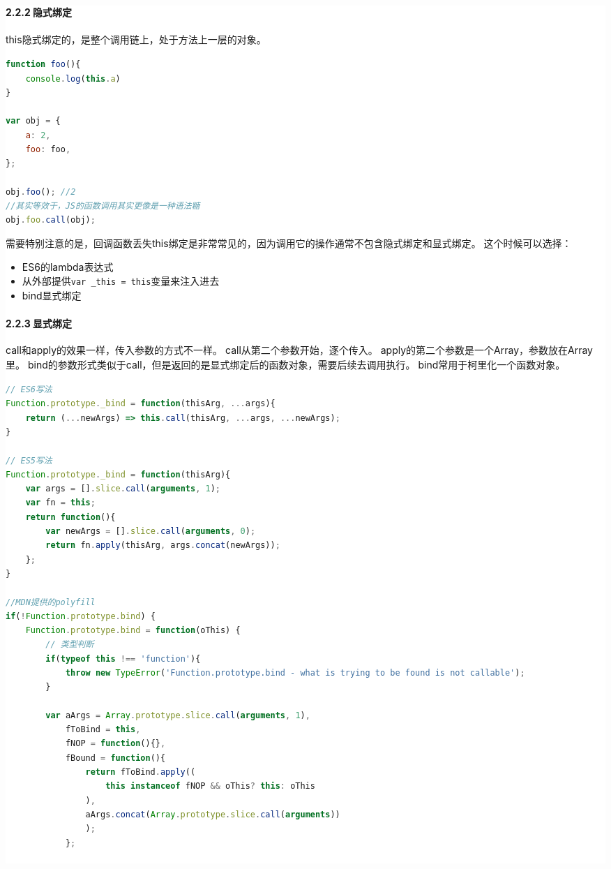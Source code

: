 #### 2.2.2 隐式绑定
this隐式绑定的，是整个调用链上，处于方法上一层的对象。
```JavaScript
function foo(){
    console.log(this.a)
}

var obj = {
    a: 2,
    foo: foo,
};

obj.foo(); //2
//其实等效于，JS的函数调用其实更像是一种语法糖
obj.foo.call(obj);
```
需要特别注意的是，回调函数丢失this绑定是非常常见的，因为调用它的操作通常不包含隐式绑定和显式绑定。
这个时候可以选择：
- ES6的lambda表达式
- 从外部提供`var _this = this`变量来注入进去
- bind显式绑定

#### 2.2.3 显式绑定
call和apply的效果一样，传入参数的方式不一样。
call从第二个参数开始，逐个传入。
apply的第二个参数是一个Array，参数放在Array里。
bind的参数形式类似于call，但是返回的是显式绑定后的函数对象，需要后续去调用执行。
bind常用于柯里化一个函数对象。
```JavaScript
// ES6写法
Function.prototype._bind = function(thisArg, ...args){
    return (...newArgs) => this.call(thisArg, ...args, ...newArgs);
}

// ES5写法
Function.prototype._bind = function(thisArg){
    var args = [].slice.call(arguments, 1);
    var fn = this;
    return function(){
        var newArgs = [].slice.call(arguments, 0);
        return fn.apply(thisArg, args.concat(newArgs));
    };
}

//MDN提供的polyfill
if(!Function.prototype.bind) {
    Function.prototype.bind = function(oThis) {
        // 类型判断
        if(typeof this !== 'function'){
            throw new TypeError('Function.prototype.bind - what is trying to be found is not callable');
        }
        
        var aArgs = Array.prototype.slice.call(arguments, 1),
            fToBind = this,
            fNOP = function(){},
            fBound = function(){
                return fToBind.apply((
                    this instanceof fNOP && oThis? this: oThis
                ),
                aArgs.concat(Array.prototype.slice.call(arguments))
                );
            };
        
```